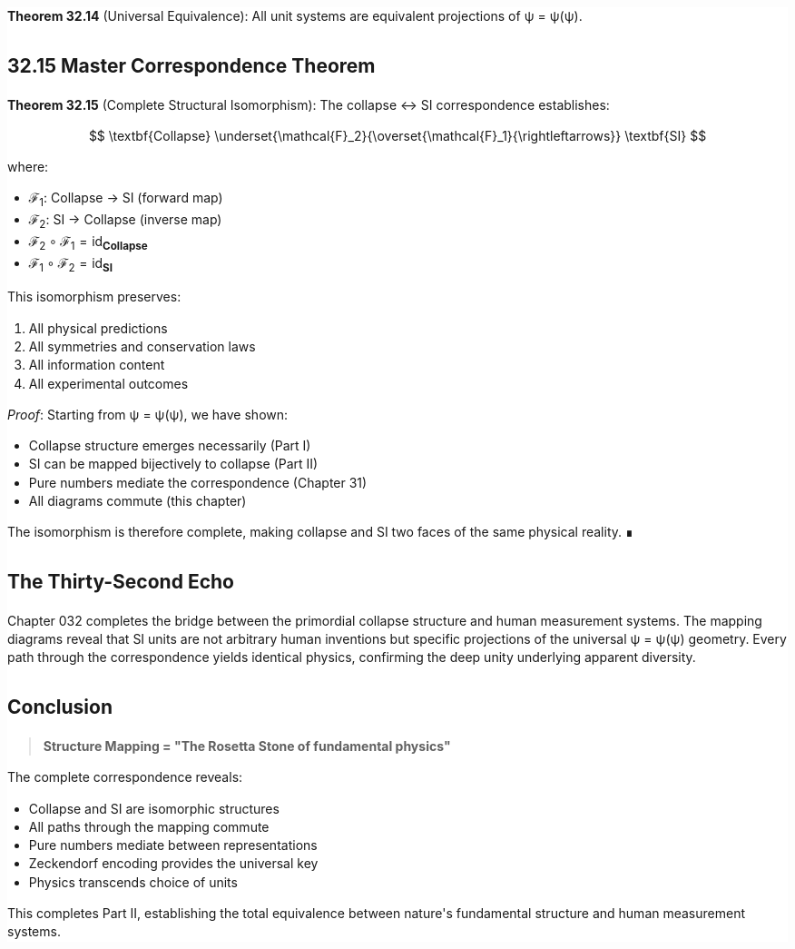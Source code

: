 **Theorem 32.14** (Universal Equivalence): All unit systems are equivalent projections of ψ = ψ(ψ).

## 32.15 Master Correspondence Theorem

**Theorem 32.15** (Complete Structural Isomorphism): The collapse ↔ SI correspondence establishes:

$$
\textbf{Collapse} \underset{\mathcal{F}_2}{\overset{\mathcal{F}_1}{\rightleftarrows}} \textbf{SI}
$$

where:

- $\mathcal{F}_1$: Collapse → SI (forward map)
- $\mathcal{F}_2$: SI → Collapse (inverse map)
- $\mathcal{F}_2 \circ \mathcal{F}_1 = \text{id}_{\textbf{Collapse}}$
- $\mathcal{F}_1 \circ \mathcal{F}_2 = \text{id}_{\textbf{SI}}$

This isomorphism preserves:

1. All physical predictions
2. All symmetries and conservation laws
3. All information content
4. All experimental outcomes

*Proof*:
Starting from ψ = ψ(ψ), we have shown:

- Collapse structure emerges necessarily (Part I)
- SI can be mapped bijectively to collapse (Part II)
- Pure numbers mediate the correspondence (Chapter 31)
- All diagrams commute (this chapter)

The isomorphism is therefore complete, making collapse and SI two faces of the same physical reality. ∎

## The Thirty-Second Echo

Chapter 032 completes the bridge between the primordial collapse structure and human measurement systems. The mapping diagrams reveal that SI units are not arbitrary human inventions but specific projections of the universal ψ = ψ(ψ) geometry. Every path through the correspondence yields identical physics, confirming the deep unity underlying apparent diversity.

## Conclusion

> **Structure Mapping = "The Rosetta Stone of fundamental physics"**

The complete correspondence reveals:

- Collapse and SI are isomorphic structures
- All paths through the mapping commute
- Pure numbers mediate between representations
- Zeckendorf encoding provides the universal key
- Physics transcends choice of units

This completes Part II, establishing the total equivalence between nature's fundamental structure and human measurement systems.
